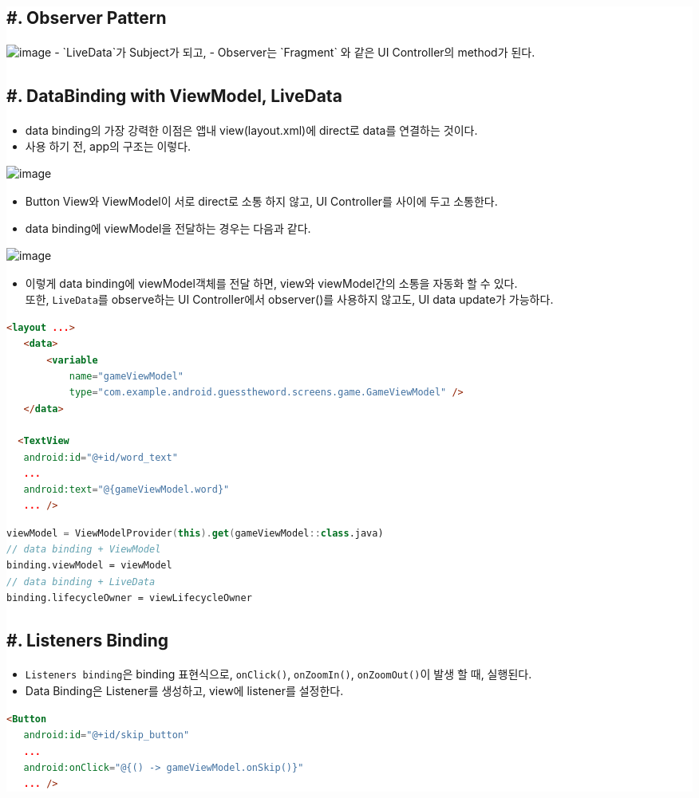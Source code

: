   
#. Observer Pattern
--------------------
<img width="598" alt="image" src="https://user-images.githubusercontent.com/37657541/170924977-7124962f-5735-4677-963d-1fdcc7a39983.png">
- `LiveData`가 Subject가 되고,
- Observer는 `Fragment` 와 같은 UI Controller의 method가 된다.


#. DataBinding with ViewModel, LiveData
-----------------------------
- data binding의 가장 강력한 이점은 앱내 view(layout.xml)에 direct로 data를 연결하는 것이다.
- 사용 하기 전, app의 구조는 이렇다.
<img width="935" alt="image" src="https://user-images.githubusercontent.com/37657541/170926327-abaeb8f9-eb43-4226-b9cd-2b9061dd02ee.png">

- Button View와 ViewModel이 서로 direct로 소통 하지 않고, UI Controller를 사이에 두고 소통한다.

- data binding에 viewModel을 전달하는 경우는 다음과 같다.
<img width="639" alt="image" src="https://user-images.githubusercontent.com/37657541/170926854-a69d6e9e-594d-4d31-a1c2-c1f91bc43587.png">

- 이렇게 data binding에 viewModel객체를 전달 하면, view와 viewModel간의 소통을 자동화 할 수 있다.  
또한, `LiveData`를 observe하는 UI Controller에서 observer()를 사용하지 않고도, UI data update가 가능하다.

```html
<layout ...>
   <data>
       <variable
           name="gameViewModel"
           type="com.example.android.guesstheword.screens.game.GameViewModel" />
   </data>
  
  <TextView
   android:id="@+id/word_text"
   ...
   android:text="@{gameViewModel.word}"
   ... />
```
```kotlin
viewModel = ViewModelProvider(this).get(gameViewModel::class.java)
// data binding + ViewModel
binding.viewModel = viewModel
// data binding + LiveData
binding.lifecycleOwner = viewLifecycleOwner
```

#. Listeners Binding
---------------------
- `Listeners binding`은 binding 표현식으로, `onClick()`, `onZoomIn()`, `onZoomOut()`이 발생 할 때, 실행된다. 
- Data Binding은 Listener를 생성하고, view에 listener를 설정한다.
```html
<Button
   android:id="@+id/skip_button"
   ...
   android:onClick="@{() -> gameViewModel.onSkip()}"
   ... />
```
